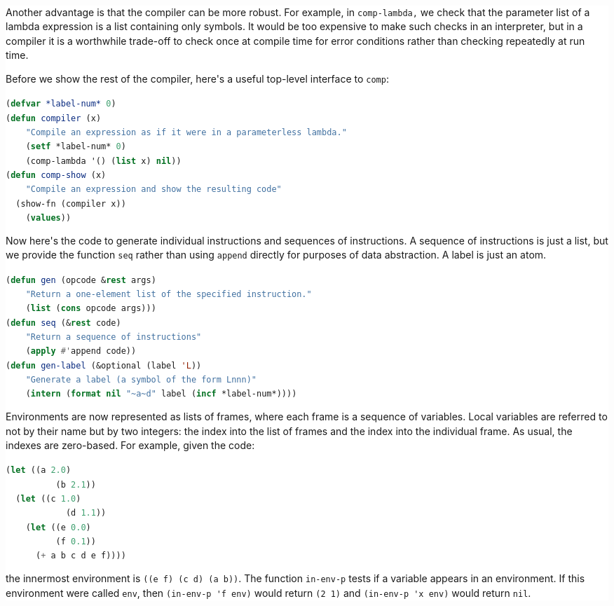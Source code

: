 Another advantage is that the compiler can be more robust.
For example, in `comp-lambda,` we check that the parameter list of a lambda expression is a list containing only symbols.
It would be too expensive to make such checks in an interpreter, but in a compiler it is a worthwhile trade-off to check once at compile time for error conditions rather than checking repeatedly at run time.

Before we show the rest of the compiler, here's a useful top-level interface to `comp`:

```lisp
(defvar *label-num* 0)
(defun compiler (x)
    "Compile an expression as if it were in a parameterless lambda."
    (setf *label-num* 0)
    (comp-lambda '() (list x) nil))
(defun comp-show (x)
    "Compile an expression and show the resulting code"
  (show-fn (compiler x))
    (values))
```

Now here's the code to generate individual instructions and sequences of instructions.
A sequence of instructions is just a list, but we provide the function `seq` rather than using `append` directly for purposes of data abstraction.
A label is just an atom.

```lisp
(defun gen (opcode &rest args)
    "Return a one-element list of the specified instruction."
    (list (cons opcode args)))
(defun seq (&rest code)
    "Return a sequence of instructions"
    (apply #'append code))
(defun gen-label (&optional (label 'L))
    "Generate a label (a symbol of the form Lnnn)"
    (intern (format nil "~a~d" label (incf *label-num*))))
```

Environments are now represented as lists of frames, where each frame is a sequence of variables.
Local variables are referred to not by their name but by two integers: the index into the list of frames and the index into the individual frame.
As usual, the indexes are zero-based.
For example, given the code:

```lisp
(let ((a 2.0)
          (b 2.1))
  (let ((c 1.0)
            (d 1.1))
    (let ((e 0.0)
          (f 0.1))
      (+ a b c d e f))))
```

the innermost environment is `((e f) (c d) (a b))`.
The function `in-env-p` tests if a variable appears in an environment.
If this environment were called `env`, then `(in-env-p 'f env)` would return `(2 1)` and `(in-env-p 'x env)` would return `nil`.
